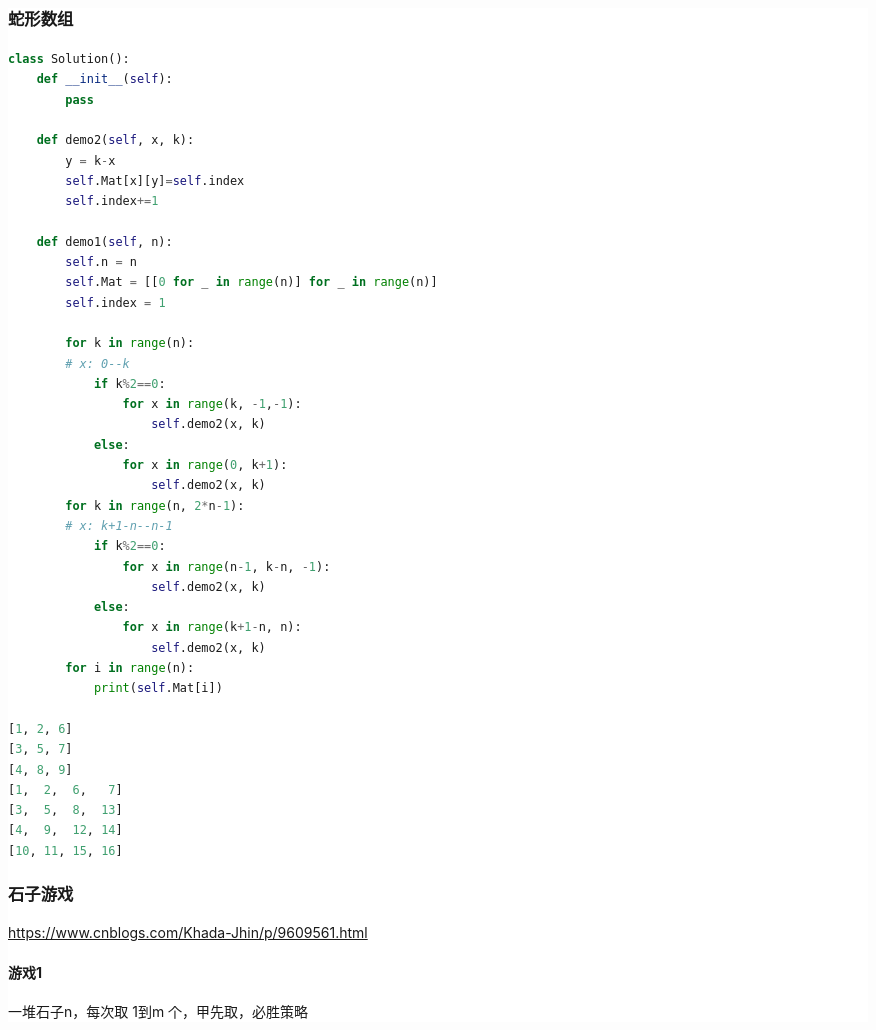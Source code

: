 ### 蛇形数组

```python
class Solution():
    def __init__(self):
        pass
    
    def demo2(self, x, k):
        y = k-x
        self.Mat[x][y]=self.index
        self.index+=1
    
    def demo1(self, n):
        self.n = n
        self.Mat = [[0 for _ in range(n)] for _ in range(n)]
        self.index = 1
        
        for k in range(n):
        # x: 0--k
            if k%2==0:
                for x in range(k, -1,-1):
                    self.demo2(x, k)
            else:
                for x in range(0, k+1):
                    self.demo2(x, k)
        for k in range(n, 2*n-1):
        # x: k+1-n--n-1
            if k%2==0:
                for x in range(n-1, k-n, -1):
                    self.demo2(x, k)
            else:
                for x in range(k+1-n, n):
                    self.demo2(x, k)
        for i in range(n):
            print(self.Mat[i])

[1, 2, 6]
[3, 5, 7]
[4, 8, 9]
[1,  2,  6,   7]
[3,  5,  8,  13]
[4,  9,  12, 14]
[10, 11, 15, 16]
```

### 石子游戏

https://www.cnblogs.com/Khada-Jhin/p/9609561.html

#### 游戏1

一堆石子n，每次取 1到m 个，甲先取，必胜策略
